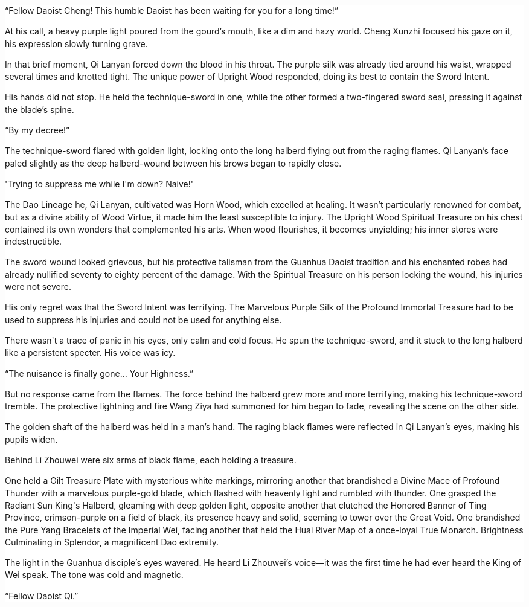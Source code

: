 “Fellow Daoist Cheng! This humble Daoist has been waiting for you for a long time!”

At his call, a heavy purple light poured from the gourd’s mouth, like a dim and hazy world. Cheng Xunzhi focused his gaze on it, his expression slowly turning grave.

In that brief moment, Qi Lanyan forced down the blood in his throat. The purple silk was already tied around his waist, wrapped several times and knotted tight. The unique power of Upright Wood responded, doing its best to contain the Sword Intent.

His hands did not stop. He held the technique-sword in one, while the other formed a two-fingered sword seal, pressing it against the blade’s spine.

“By my decree!”

The technique-sword flared with golden light, locking onto the long halberd flying out from the raging flames. Qi Lanyan’s face paled slightly as the deep halberd-wound between his brows began to rapidly close.

'Trying to suppress me while I'm down? Naive!'

The Dao Lineage he, Qi Lanyan, cultivated was Horn Wood, which excelled at healing. It wasn’t particularly renowned for combat, but as a divine ability of Wood Virtue, it made him the least susceptible to injury. The Upright Wood Spiritual Treasure on his chest contained its own wonders that complemented his arts. When wood flourishes, it becomes unyielding; his inner stores were indestructible.

The sword wound looked grievous, but his protective talisman from the Guanhua Daoist tradition and his enchanted robes had already nullified seventy to eighty percent of the damage. With the Spiritual Treasure on his person locking the wound, his injuries were not severe.

His only regret was that the Sword Intent was terrifying. The Marvelous Purple Silk of the Profound Immortal Treasure had to be used to suppress his injuries and could not be used for anything else.

There wasn't a trace of panic in his eyes, only calm and cold focus. He spun the technique-sword, and it stuck to the long halberd like a persistent specter. His voice was icy.

“The nuisance is finally gone… Your Highness.”

But no response came from the flames. The force behind the halberd grew more and more terrifying, making his technique-sword tremble. The protective lightning and fire Wang Ziya had summoned for him began to fade, revealing the scene on the other side.

The golden shaft of the halberd was held in a man’s hand. The raging black flames were reflected in Qi Lanyan’s eyes, making his pupils widen.

Behind Li Zhouwei were six arms of black flame, each holding a treasure.

One held a Gilt Treasure Plate with mysterious white markings, mirroring another that brandished a Divine Mace of Profound Thunder with a marvelous purple-gold blade, which flashed with heavenly light and rumbled with thunder. One grasped the Radiant Sun King's Halberd, gleaming with deep golden light, opposite another that clutched the Honored Banner of Ting Province, crimson-purple on a field of black, its presence heavy and solid, seeming to tower over the Great Void. One brandished the Pure Yang Bracelets of the Imperial Wei, facing another that held the Huai River Map of a once-loyal True Monarch. Brightness Culminating in Splendor, a magnificent Dao extremity.

The light in the Guanhua disciple’s eyes wavered. He heard Li Zhouwei’s voice—it was the first time he had ever heard the King of Wei speak. The tone was cold and magnetic.

“Fellow Daoist Qi.”
